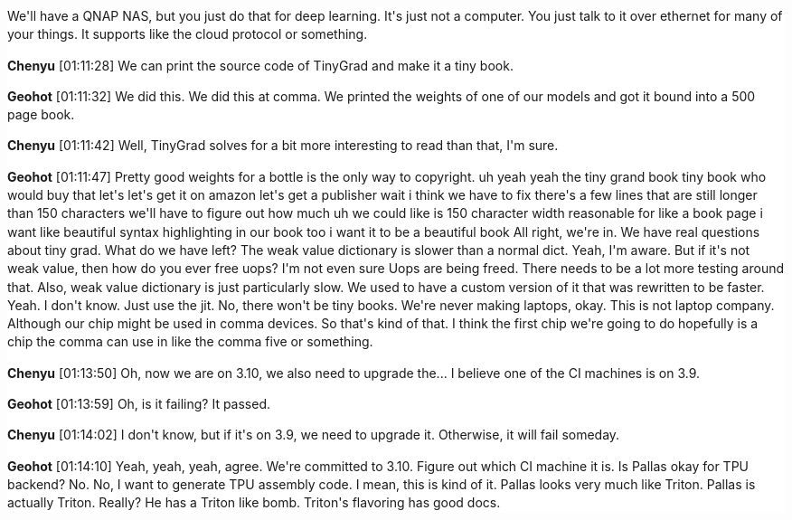 We'll have a QNAP NAS, but you just do that for deep learning.
It's just not a computer.
You just talk to it over ethernet for many of your things.
It supports like the cloud protocol or something.

**Chenyu** [01:11:28]
We can print the source code of TinyGrad and make it a tiny book.

**Geohot** [01:11:32]
We did this.
We did this at comma.
We printed the weights of one of our models and got it bound into a 500 page book.

**Chenyu** [01:11:42]
Well, TinyGrad solves for a bit more interesting to read than that, I'm sure.

**Geohot** [01:11:47]
Pretty good weights for a bottle is the only way to copyright.
uh yeah yeah the tiny grand book tiny book who would buy that let's let's get it on amazon let's get a publisher wait i think we have to fix there's a few lines that are still longer than 150 characters we'll have to figure out how much uh we could like is 150 character width reasonable for like a book page i want like beautiful syntax highlighting in our book too i want it to be a beautiful book
All right, we're in.
We have real questions about tiny grad.
What do we have left?
The weak value dictionary is slower than a normal dict.
Yeah, I'm aware.
But if it's not weak value, then how do you ever free uops?
I'm not even sure Uops are being freed.
There needs to be a lot more testing around that.
Also, weak value dictionary is just particularly slow.
We used to have a custom version of it that was rewritten to be faster.
Yeah.
I don't know.
Just use the jit.
No, there won't be tiny books.
We're never making laptops, okay.
This is not laptop company.
Although our chip might be used in comma devices.
So that's kind of that.
I think the first chip we're going to do hopefully is a chip the comma can use in like the comma five or something.

**Chenyu** [01:13:50]
Oh, now we are on 3.10, we also need to upgrade the... I believe one of the CI machines is on 3.9.

**Geohot** [01:13:59]
Oh, is it failing?
It passed.

**Chenyu** [01:14:02]
I don't know, but if it's on 3.9, we need to upgrade it.
Otherwise, it will fail someday.

**Geohot** [01:14:10]
Yeah, yeah, yeah, agree.
We're committed to 3.10.
Figure out which CI machine it is.
Is Pallas okay for TPU backend?
No.
No, I want to generate TPU assembly code.
I mean, this is kind of it.
Pallas looks very much like Triton.
Pallas is actually Triton.
Really?
He has a Triton like bomb.
Triton's flavoring has good docs.